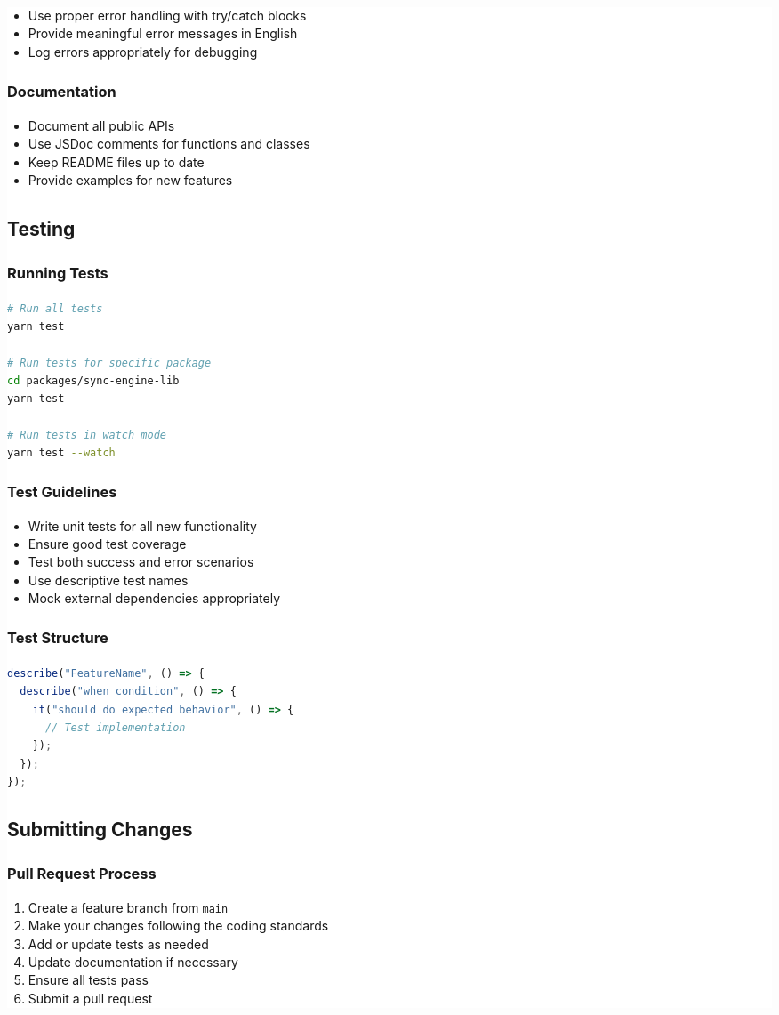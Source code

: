 - Use proper error handling with try/catch blocks
- Provide meaningful error messages in English
- Log errors appropriately for debugging

### Documentation

- Document all public APIs
- Use JSDoc comments for functions and classes
- Keep README files up to date
- Provide examples for new features

## Testing

### Running Tests

```bash
# Run all tests
yarn test

# Run tests for specific package
cd packages/sync-engine-lib
yarn test

# Run tests in watch mode
yarn test --watch
```

### Test Guidelines

- Write unit tests for all new functionality
- Ensure good test coverage
- Test both success and error scenarios
- Use descriptive test names
- Mock external dependencies appropriately

### Test Structure

```typescript
describe("FeatureName", () => {
  describe("when condition", () => {
    it("should do expected behavior", () => {
      // Test implementation
    });
  });
});
```

## Submitting Changes

### Pull Request Process

1. Create a feature branch from `main`
2. Make your changes following the coding standards
3. Add or update tests as needed
4. Update documentation if necessary
5. Ensure all tests pass
6. Submit a pull request
